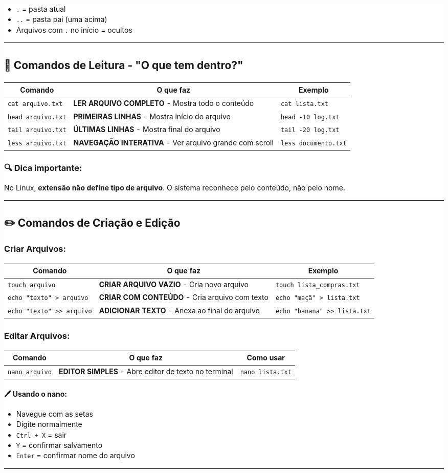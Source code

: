 - `.` = pasta atual
- `..` = pasta pai (uma acima)
- Arquivos com `.` no início = ocultos

---

## 📄 Comandos de Leitura - "O que tem dentro?"

| Comando            | O que faz                                                | Exemplo              |
| ------------------ | -------------------------------------------------------- | -------------------- |
| `cat arquivo.txt`  | **LER ARQUIVO COMPLETO** - Mostra todo o conteúdo        | `cat lista.txt`      |
| `head arquivo.txt` | **PRIMEIRAS LINHAS** - Mostra início do arquivo          | `head -10 log.txt`   |
| `tail arquivo.txt` | **ÚLTIMAS LINHAS** - Mostra final do arquivo             | `tail -20 log.txt`   |
| `less arquivo.txt` | **NAVEGAÇÃO INTERATIVA** - Ver arquivo grande com scroll | `less documento.txt` |

### 🔍 **Dica importante:**

No Linux, **extensão não define tipo de arquivo**. O sistema reconhece pelo conteúdo, não pelo nome.

---

## ✏️ Comandos de Criação e Edição

### **Criar Arquivos:**

| Comando                   | O que faz                                       | Exemplo                      |
| ------------------------- | ----------------------------------------------- | ---------------------------- |
| `touch arquivo`           | **CRIAR ARQUIVO VAZIO** - Cria novo arquivo     | `touch lista_compras.txt`    |
| `echo "texto" > arquivo`  | **CRIAR COM CONTEÚDO** - Cria arquivo com texto | `echo "maçã" > lista.txt`    |
| `echo "texto" >> arquivo` | **ADICIONAR TEXTO** - Anexa ao final do arquivo | `echo "banana" >> lista.txt` |

### **Editar Arquivos:**

| Comando        | O que faz                                             | Como usar        |
| -------------- | ----------------------------------------------------- | ---------------- |
| `nano arquivo` | **EDITOR SIMPLES** - Abre editor de texto no terminal | `nano lista.txt` |

#### 🖊️ **Usando o nano:**

- Navegue com as setas
- Digite normalmente
- `Ctrl + X` = sair
- `Y` = confirmar salvamento
- `Enter` = confirmar nome do arquivo

---
